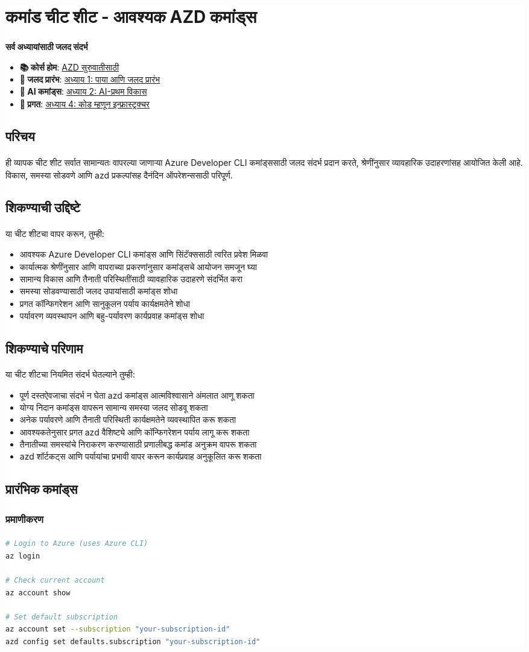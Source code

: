 
# कमांड चीट शीट - आवश्यक AZD कमांड्स

**सर्व अध्यायांसाठी जलद संदर्भ**
- **📚 कोर्स होम**: [AZD सुरुवातीसाठी](../README.md)
- **📖 जलद प्रारंभ**: [अध्याय 1: पाया आणि जलद प्रारंभ](../README.md#-chapter-1-foundation--quick-start)
- **🤖 AI कमांड्स**: [अध्याय 2: AI-प्रथम विकास](../README.md#-chapter-2-ai-first-development-recommended-for-ai-developers)
- **🔧 प्रगत**: [अध्याय 4: कोड म्हणून इन्फ्रास्ट्रक्चर](../README.md#️-chapter-4-infrastructure-as-code--deployment)

## परिचय

ही व्यापक चीट शीट सर्वात सामान्यतः वापरल्या जाणाऱ्या Azure Developer CLI कमांड्ससाठी जलद संदर्भ प्रदान करते, श्रेणींनुसार व्यावहारिक उदाहरणांसह आयोजित केली आहे. विकास, समस्या सोडवणे आणि azd प्रकल्पांसह दैनंदिन ऑपरेशन्ससाठी परिपूर्ण.

## शिकण्याची उद्दिष्टे

या चीट शीटचा वापर करून, तुम्ही:
- आवश्यक Azure Developer CLI कमांड्स आणि सिंटॅक्ससाठी त्वरित प्रवेश मिळवा
- कार्यात्मक श्रेणींनुसार आणि वापराच्या प्रकरणांनुसार कमांड्सचे आयोजन समजून घ्या
- सामान्य विकास आणि तैनाती परिस्थितींसाठी व्यावहारिक उदाहरणे संदर्भित करा
- समस्या सोडवण्यासाठी जलद उपायांसाठी कमांड्स शोधा
- प्रगत कॉन्फिगरेशन आणि सानुकूलन पर्याय कार्यक्षमतेने शोधा
- पर्यावरण व्यवस्थापन आणि बहु-पर्यावरण कार्यप्रवाह कमांड्स शोधा

## शिकण्याचे परिणाम

या चीट शीटचा नियमित संदर्भ घेतल्याने तुम्ही:
- पूर्ण दस्तऐवजाचा संदर्भ न घेता azd कमांड्स आत्मविश्वासाने अंमलात आणू शकता
- योग्य निदान कमांड्स वापरून सामान्य समस्या जलद सोडवू शकता
- अनेक पर्यावरणे आणि तैनाती परिस्थिती कार्यक्षमतेने व्यवस्थापित करू शकता
- आवश्यकतेनुसार प्रगत azd वैशिष्ट्ये आणि कॉन्फिगरेशन पर्याय लागू करू शकता
- तैनातीच्या समस्यांचे निराकरण करण्यासाठी प्रणालीबद्ध कमांड अनुक्रम वापरू शकता
- azd शॉर्टकट्स आणि पर्यायांचा प्रभावी वापर करून कार्यप्रवाह अनुकूलित करू शकता

## प्रारंभिक कमांड्स

### प्रमाणीकरण
```bash
# Login to Azure (uses Azure CLI)
az login

# Check current account
az account show

# Set default subscription
az account set --subscription "your-subscription-id"
azd config set defaults.subscription "your-subscription-id"
```
